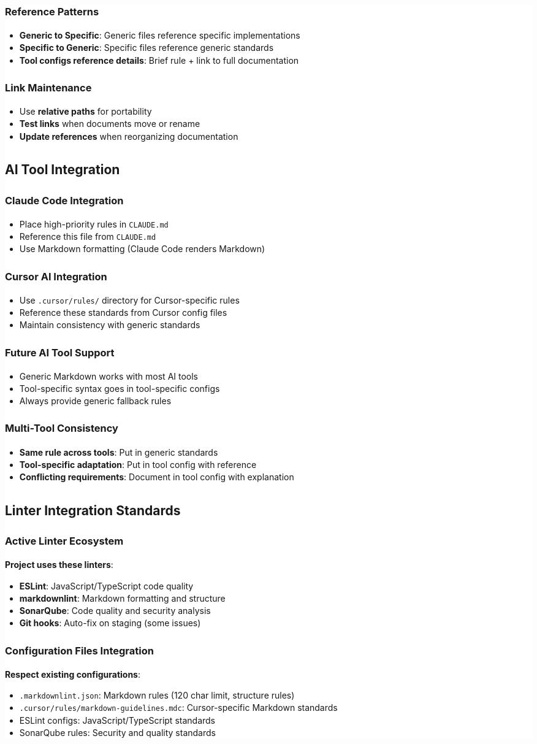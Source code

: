 ### Reference Patterns
- **Generic to Specific**: Generic files reference specific implementations
- **Specific to Generic**: Specific files reference generic standards
- **Tool configs reference details**: Brief rule + link to full documentation

### Link Maintenance
- Use **relative paths** for portability
- **Test links** when documents move or rename
- **Update references** when reorganizing documentation

## AI Tool Integration

### Claude Code Integration
- Place high-priority rules in `CLAUDE.md`
- Reference this file from `CLAUDE.md`
- Use Markdown formatting (Claude Code renders Markdown)

### Cursor AI Integration
- Use `.cursor/rules/` directory for Cursor-specific rules
- Reference these standards from Cursor config files
- Maintain consistency with generic standards

### Future AI Tool Support
- Generic Markdown works with most AI tools
- Tool-specific syntax goes in tool-specific configs
- Always provide generic fallback rules

### Multi-Tool Consistency
- **Same rule across tools**: Put in generic standards
- **Tool-specific adaptation**: Put in tool config with reference
- **Conflicting requirements**: Document in tool config with explanation

## Linter Integration Standards

### Active Linter Ecosystem
**Project uses these linters**:
- **ESLint**: JavaScript/TypeScript code quality
- **markdownlint**: Markdown formatting and structure  
- **SonarQube**: Code quality and security analysis
- **Git hooks**: Auto-fix on staging (some issues)

### Configuration Files Integration
**Respect existing configurations**:
- `.markdownlint.json`: Markdown rules (120 char limit, structure rules)
- `.cursor/rules/markdown-guidelines.mdc`: Cursor-specific Markdown standards
- ESLint configs: JavaScript/TypeScript standards
- SonarQube rules: Security and quality standards

